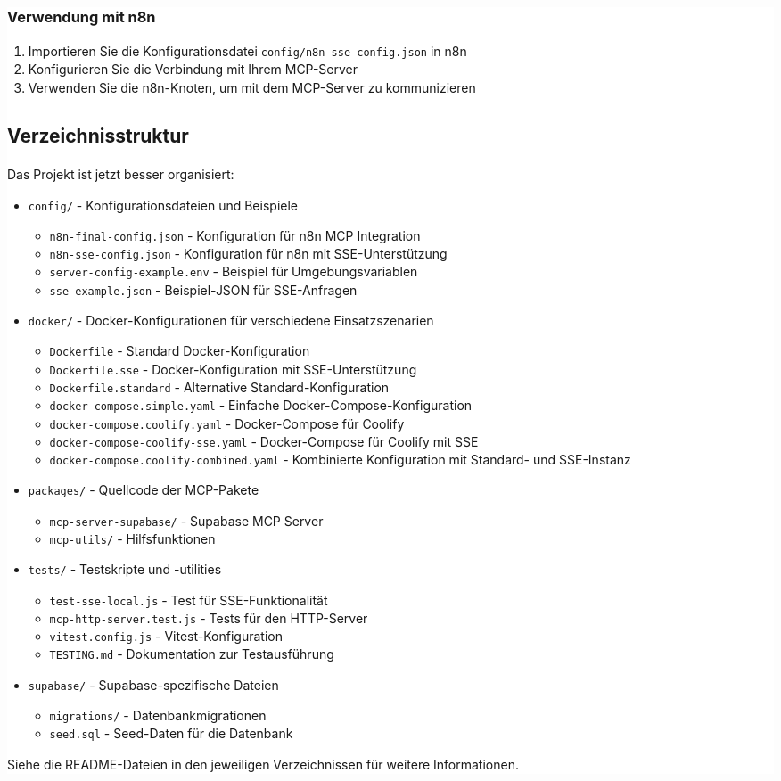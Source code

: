 ### Verwendung mit n8n

1. Importieren Sie die Konfigurationsdatei `config/n8n-sse-config.json` in n8n
2. Konfigurieren Sie die Verbindung mit Ihrem MCP-Server
3. Verwenden Sie die n8n-Knoten, um mit dem MCP-Server zu kommunizieren

## Verzeichnisstruktur

Das Projekt ist jetzt besser organisiert:

- `config/` - Konfigurationsdateien und Beispiele
  - `n8n-final-config.json` - Konfiguration für n8n MCP Integration
  - `n8n-sse-config.json` - Konfiguration für n8n mit SSE-Unterstützung
  - `server-config-example.env` - Beispiel für Umgebungsvariablen
  - `sse-example.json` - Beispiel-JSON für SSE-Anfragen

- `docker/` - Docker-Konfigurationen für verschiedene Einsatzszenarien
  - `Dockerfile` - Standard Docker-Konfiguration
  - `Dockerfile.sse` - Docker-Konfiguration mit SSE-Unterstützung
  - `Dockerfile.standard` - Alternative Standard-Konfiguration
  - `docker-compose.simple.yaml` - Einfache Docker-Compose-Konfiguration
  - `docker-compose.coolify.yaml` - Docker-Compose für Coolify
  - `docker-compose-coolify-sse.yaml` - Docker-Compose für Coolify mit SSE
  - `docker-compose.coolify-combined.yaml` - Kombinierte Konfiguration mit Standard- und SSE-Instanz

- `packages/` - Quellcode der MCP-Pakete
  - `mcp-server-supabase/` - Supabase MCP Server
  - `mcp-utils/` - Hilfsfunktionen

- `tests/` - Testskripte und -utilities
  - `test-sse-local.js` - Test für SSE-Funktionalität
  - `mcp-http-server.test.js` - Tests für den HTTP-Server
  - `vitest.config.js` - Vitest-Konfiguration
  - `TESTING.md` - Dokumentation zur Testausführung

- `supabase/` - Supabase-spezifische Dateien
  - `migrations/` - Datenbankmigrationen
  - `seed.sql` - Seed-Daten für die Datenbank

Siehe die README-Dateien in den jeweiligen Verzeichnissen für weitere Informationen.